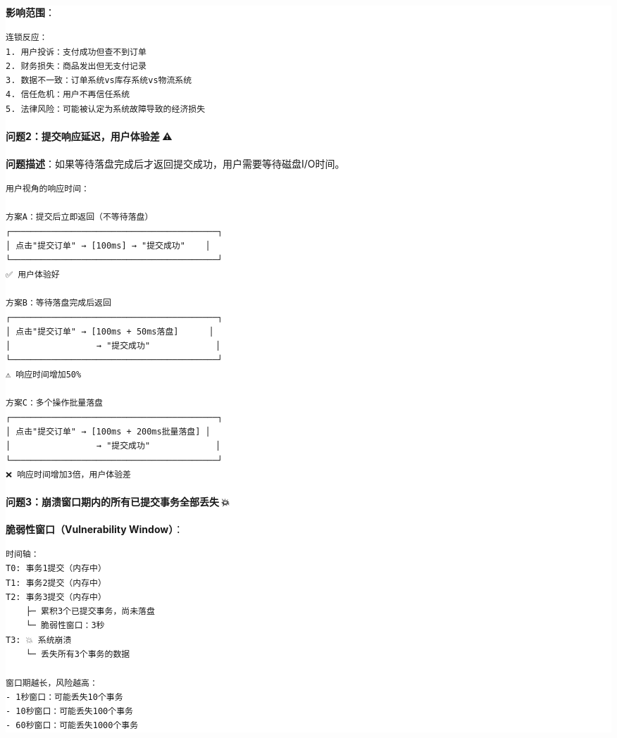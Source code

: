 **影响范围**：

```
连锁反应：
1. 用户投诉：支付成功但查不到订单
2. 财务损失：商品发出但无支付记录
3. 数据不一致：订单系统vs库存系统vs物流系统
4. 信任危机：用户不再信任系统
5. 法律风险：可能被认定为系统故障导致的经济损失
```

#### 问题2：提交响应延迟，用户体验差 ⚠️

**问题描述**：如果等待落盘完成后才返回提交成功，用户需要等待磁盘I/O时间。

```
用户视角的响应时间：

方案A：提交后立即返回（不等待落盘）
┌─────────────────────────────────────────┐
│ 点击"提交订单" → [100ms] → "提交成功"    │
└─────────────────────────────────────────┘
✅ 用户体验好

方案B：等待落盘完成后返回
┌─────────────────────────────────────────┐
│ 点击"提交订单" → [100ms + 50ms落盘]      │
│                 → "提交成功"             │
└─────────────────────────────────────────┘
⚠️ 响应时间增加50%

方案C：多个操作批量落盘
┌─────────────────────────────────────────┐
│ 点击"提交订单" → [100ms + 200ms批量落盘] │
│                 → "提交成功"             │
└─────────────────────────────────────────┘
❌ 响应时间增加3倍，用户体验差
```

#### 问题3：崩溃窗口期内的所有已提交事务全部丢失 💥

**脆弱性窗口（Vulnerability Window）**：

```
时间轴：
T0: 事务1提交（内存中）
T1: 事务2提交（内存中）
T2: 事务3提交（内存中）
    ├─ 累积3个已提交事务，尚未落盘
    └─ 脆弱性窗口：3秒
T3: 💥 系统崩溃
    └─ 丢失所有3个事务的数据

窗口期越长，风险越高：
- 1秒窗口：可能丢失10个事务
- 10秒窗口：可能丢失100个事务
- 60秒窗口：可能丢失1000个事务
```
